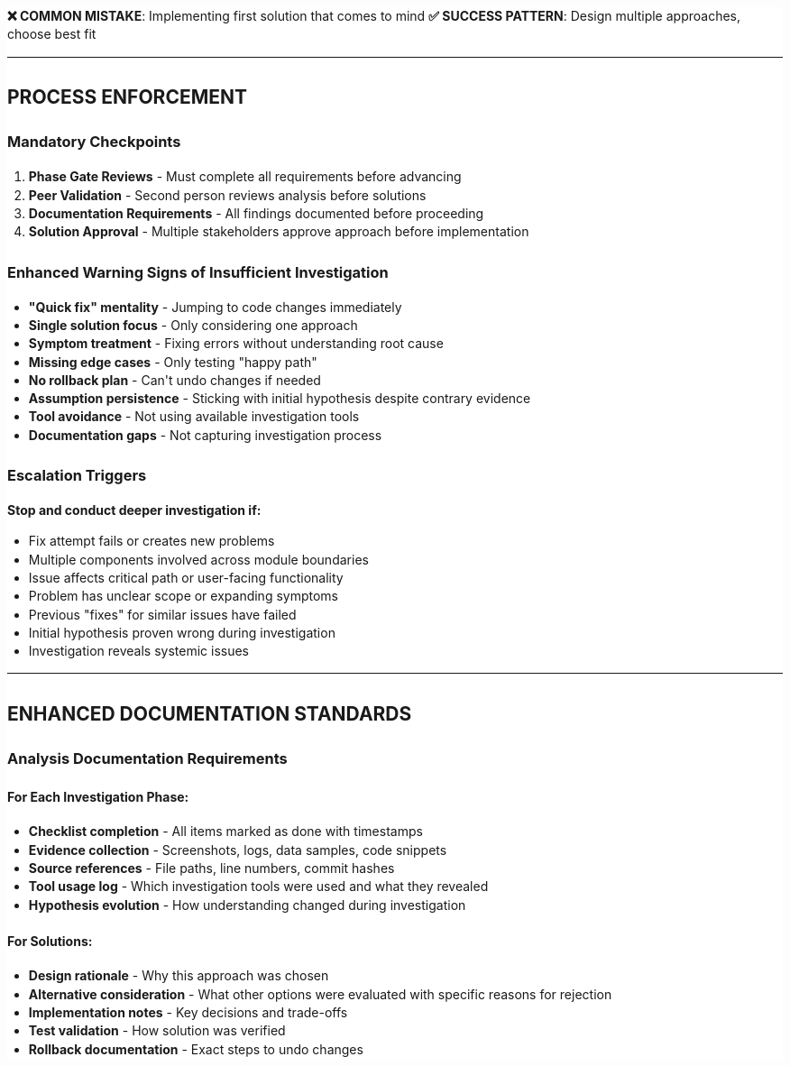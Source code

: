 **❌ COMMON MISTAKE**: Implementing first solution that comes to mind
**✅ SUCCESS PATTERN**: Design multiple approaches, choose best fit

---

## PROCESS ENFORCEMENT

### Mandatory Checkpoints

1. **Phase Gate Reviews** - Must complete all requirements before advancing
2. **Peer Validation** - Second person reviews analysis before solutions
3. **Documentation Requirements** - All findings documented before proceeding
4. **Solution Approval** - Multiple stakeholders approve approach before implementation

### Enhanced Warning Signs of Insufficient Investigation

- **"Quick fix" mentality** - Jumping to code changes immediately
- **Single solution focus** - Only considering one approach
- **Symptom treatment** - Fixing errors without understanding root cause
- **Missing edge cases** - Only testing "happy path"
- **No rollback plan** - Can't undo changes if needed
- **Assumption persistence** - Sticking with initial hypothesis despite contrary evidence
- **Tool avoidance** - Not using available investigation tools
- **Documentation gaps** - Not capturing investigation process

### Escalation Triggers

**Stop and conduct deeper investigation if:**
- Fix attempt fails or creates new problems
- Multiple components involved across module boundaries
- Issue affects critical path or user-facing functionality
- Problem has unclear scope or expanding symptoms
- Previous "fixes" for similar issues have failed
- Initial hypothesis proven wrong during investigation
- Investigation reveals systemic issues

---

## ENHANCED DOCUMENTATION STANDARDS

### Analysis Documentation Requirements

#### For Each Investigation Phase:
- **Checklist completion** - All items marked as done with timestamps
- **Evidence collection** - Screenshots, logs, data samples, code snippets
- **Source references** - File paths, line numbers, commit hashes
- **Tool usage log** - Which investigation tools were used and what they revealed
- **Hypothesis evolution** - How understanding changed during investigation

#### For Solutions:
- **Design rationale** - Why this approach was chosen
- **Alternative consideration** - What other options were evaluated with specific reasons for rejection
- **Implementation notes** - Key decisions and trade-offs
- **Test validation** - How solution was verified
- **Rollback documentation** - Exact steps to undo changes
